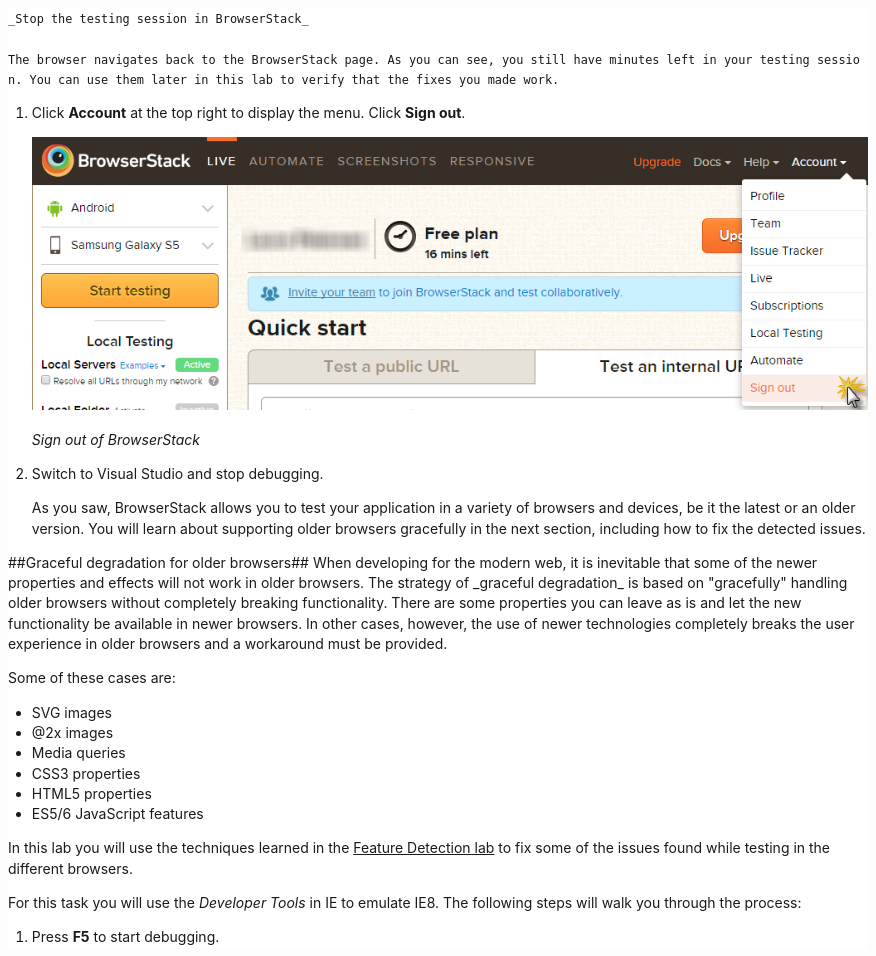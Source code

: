 	_Stop the testing session in BrowserStack_

	The browser navigates back to the BrowserStack page. As you can see, you still have minutes left in your testing session. You can use them later in this lab to verify that the fixes you made work.

1. Click **Account** at the top right to display the menu. Click **Sign out**.

	![Sign out from BrowserStack](images/sign-out-from-browserstack.png?raw=true)

	_Sign out of BrowserStack_

1. Switch to Visual Studio and stop debugging.

	As you saw, BrowserStack allows you to test your application in a variety of browsers and devices, be it the latest or an older version. You will learn about supporting older browsers gracefully in the next section, including how to fix the detected issues.

<a name="Task2" />
##Graceful degradation for older browsers##
When developing for the modern web, it is inevitable that some of the newer properties and effects will not work in older browsers. The strategy of _graceful degradation_ is based on "gracefully" handling older browsers without completely breaking functionality. There are some properties you can leave as is and let the new functionality be available in newer browsers. In other cases, however, the use of newer technologies completely breaks the user experience in older browsers and a workaround must be provided.

Some of these cases are:

* SVG images
* @2x images
* Media queries
* CSS3 properties
* HTML5 properties
* ES5/6 JavaScript features

In this lab you will use the techniques learned in the [Feature Detection lab](../edge-mode-and-feature-detection#Task2) to fix some of the issues found while testing in the different browsers. 

For this task you will use the _Developer Tools_ in IE to emulate IE8. The following steps will walk you through the process:

1. Press **F5** to start debugging.
